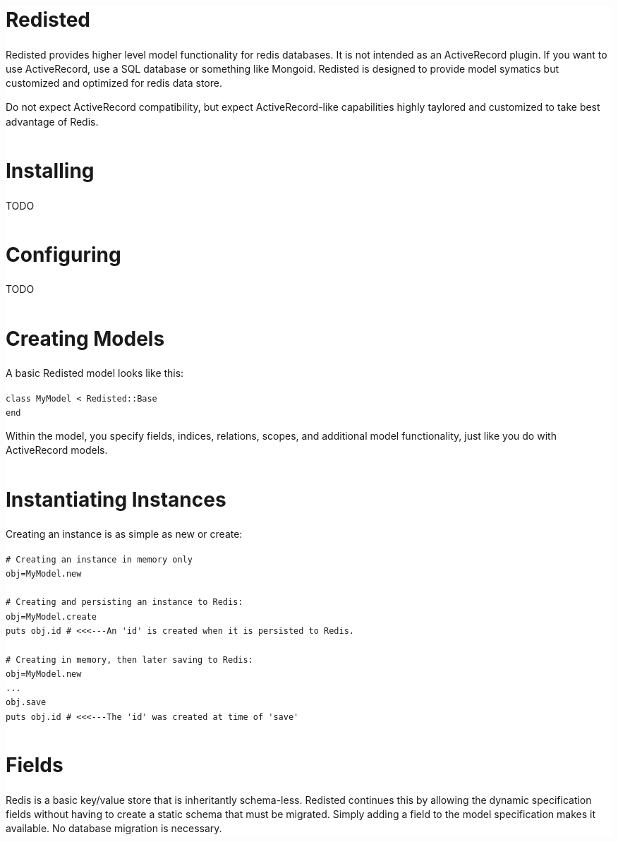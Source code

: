 Redisted
========

Redisted provides higher level model functionality for redis databases. It is not intended as an ActiveRecord
plugin. If you want to use ActiveRecord, use a SQL database or something like Mongoid. Redisted is designed
to provide model symatics but customized and optimized for redis data store.

Do not expect ActiveRecord compatibility, but expect ActiveRecord-like capabilities highly taylored and customized to
take best advantage of Redis.

Installing
==========

TODO

Configuring
===========

TODO

Creating Models
===============
A basic Redisted model looks like this:

    class MyModel < Redisted::Base
    end

Within the model, you specify fields, indices, relations, scopes, and additional model functionality, just like
you do with ActiveRecord models.

Instantiating Instances
=======================
Creating an instance is as simple as new or create:

    # Creating an instance in memory only
    obj=MyModel.new

    # Creating and persisting an instance to Redis:
    obj=MyModel.create
    puts obj.id # <<<---An 'id' is created when it is persisted to Redis.

    # Creating in memory, then later saving to Redis:
    obj=MyModel.new
    ...
    obj.save
    puts obj.id # <<<---The 'id' was created at time of 'save'

Fields
======
Redis is a basic key/value store that is inheritantly schema-less. Redisted continues this by allowing the dynamic
specification fields without having to create a static schema that must be migrated. Simply adding a field
to the model specification makes it available. No database migration is necessary.
